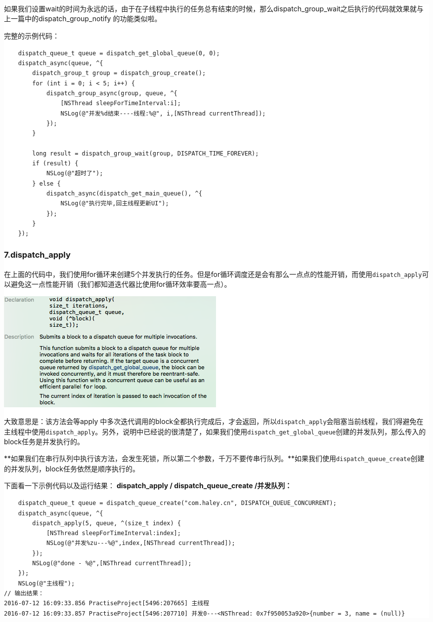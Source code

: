 如果我们设置wait的时间为永远的话，由于在子线程中执行的任务总有结束的时候，那么dispatch_group_wait之后执行的代码就效果就与上一篇中的dispatch_group_notify 的功能类似啦。

完整的示例代码：
```
    dispatch_queue_t queue = dispatch_get_global_queue(0, 0);
    dispatch_async(queue, ^{
        dispatch_group_t group = dispatch_group_create();
        for (int i = 0; i < 5; i++) {
            dispatch_group_async(group, queue, ^{
                [NSThread sleepForTimeInterval:i];
                NSLog(@"并发%d结束----线程:%@", i,[NSThread currentThread]);
            });
        }
        
        long result = dispatch_group_wait(group, DISPATCH_TIME_FOREVER);
        if (result) {
            NSLog(@"超时了");
        } else {
            dispatch_async(dispatch_get_main_queue(), ^{
                NSLog(@"执行完毕,回主线程更新UI");
            });
        }
    });
```
### 7.dispatch_apply
在上面的代码中，我们使用for循环来创建5个并发执行的任务。但是for循环调度还是会有那么一点点的性能开销，而使用`dispatch_apply`可以避免这一点性能开销（我们都知道迭代器比使用for循环效率要高一点）。

![dispatch_apply.png](/img/blogs/gcd_3/img_02.png)

大致意思是：该方法会等apply 中多次迭代调用的block全都执行完成后，才会返回，所以`dispatch_apply`会阻塞当前线程，我们得避免在主线程中使用`dispatch_apply`。另外，说明中已经说的很清楚了，如果我们使用`dispatch_get_global_queue`创建的并发队列，那么传入的block任务是并发执行的。

**如果我们在串行队列中执行该方法，会发生死锁，所以第二个参数，千万不要传串行队列。**如果我们使用`dispatch_queue_create`创建的并发队列，block任务依然是顺序执行的。

下面看一下示例代码以及运行结果：
**dispatch_apply / dispatch_queue_create /并发队列：**

```
    dispatch_queue_t queue = dispatch_queue_create("com.haley.cn", DISPATCH_QUEUE_CONCURRENT);
    dispatch_async(queue, ^{
        dispatch_apply(5, queue, ^(size_t index) {
            [NSThread sleepForTimeInterval:index];
            NSLog(@"并发%zu---%@",index,[NSThread currentThread]);
        });
        NSLog(@"done - %@",[NSThread currentThread]);
    });
    NSLog(@"主线程");
// 输出结果：
2016-07-12 16:09:33.856 PractiseProject[5496:207665] 主线程
2016-07-12 16:09:33.857 PractiseProject[5496:207710] 并发0---<NSThread: 0x7f950053a920>{number = 3, name = (null)}
```